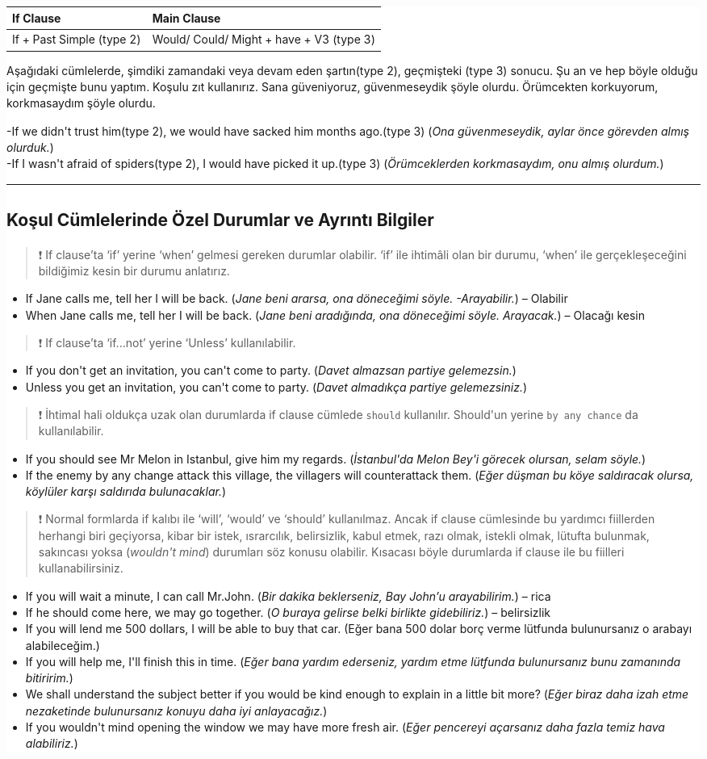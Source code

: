 

| If Clause| Main Clause|
|:----------|:----------|
| If + Past Simple (type 2)  | Would/ Could/ Might + have + V3 (type 3) |

Aşağıdaki cümlelerde, şimdiki zamandaki veya devam eden şartın(type 2), geçmişteki (type 3) sonucu. Şu an ve hep böyle olduğu için geçmişte bunu yaptım. Koşulu zıt kullanırız. Sana güveniyoruz, güvenmeseydik şöyle olurdu. Örümcekten korkuyorum, korkmasaydım şöyle olurdu.

-If we didn't trust him(type 2), we would have sacked him months ago.(type 3) (_Ona güvenmeseydik, aylar önce görevden almış olurduk._)  
-If I wasn't afraid of spiders(type 2), I would have picked it up.(type 3) (_Örümceklerden korkmasaydım, onu almış olurdum._)

---

## Koşul Cümlelerinde Özel Durumlar ve Ayrıntı Bilgiler

 >:exclamation: If clause’ta ‘if’ yerine ‘when’ gelmesi gereken durumlar olabilir. ‘if’ ile ihtimâli olan bir durumu, ‘when’ ile gerçekleşeceğini bildiğimiz kesin bir durumu anlatırız.

 - If Jane calls me, tell her I will be back. (_Jane beni ararsa, ona döneceğimi söyle. -Arayabilir._) – Olabilir
- When Jane calls me, tell her I will be back. (_Jane beni aradığında, ona döneceğimi söyle. Arayacak._) – Olacağı kesin

 >:exclamation: If clause’ta ‘if...not’ yerine ‘Unless’ kullanılabilir.

 - If you don't get an invitation, you can't come to party. (_Davet almazsan partiye gelemezsin._)
 - Unless you get an invitation, you can't come to party. (_Davet almadıkça partiye gelemezsiniz._)

>:exclamation: İhtimal hali oldukça uzak olan durumlarda if clause cümlede `should` kullanılır. Should'un yerine `by any chance` da kullanılabilir.

- If you should see Mr Melon in Istanbul, give him my regards. (_İstanbul'da Melon Bey'i görecek olursan, selam söyle._)
- If the enemy by any change attack this village, the villagers will counterattack them. (_Eğer düşman bu köye saldıracak olursa, köylüler karşı saldırıda bulunacaklar._)


>:exclamation: Normal formlarda if kalıbı ile ‘will’, ‘would’ ve ‘should’ kullanılmaz. Ancak if clause cümlesinde bu yardımcı fiillerden herhangi biri geçiyorsa, kibar bir istek, ısrarcılık, belirsizlik, kabul etmek, razı olmak, istekli olmak, lütufta bulunmak, sakıncası yoksa (_wouldn't mind_)  durumları söz konusu olabilir. Kısacası böyle durumlarda if clause ile bu fiilleri kullanabilirsiniz.

- If you will wait a minute, I can call Mr.John. (_Bir dakika beklerseniz, Bay John’u arayabilirim._) – rica
- If he should come here, we may go together. (_O buraya gelirse belki birlikte gidebiliriz._) – belirsizlik
- If you will lend me 500 dollars, I will be able to buy that car. (Eğer bana 500 dolar borç verme lütfunda bulunursanız o arabayı alabileceğim.)
- If you will help me, I'll finish this in time. (_Eğer bana yardım ederseniz, yardım etme lütfunda bulunursanız bunu zamanında bitiririm._)
- We shall understand the subject better if you would be kind enough to explain in a little bit more? (_Eğer biraz daha izah etme nezaketinde bulunursanız konuyu daha iyi anlayacağız._)
- If you wouldn't mind opening the window we may have more fresh air. (_Eğer pencereyi açarsanız daha fazla temiz hava alabiliriz._)
